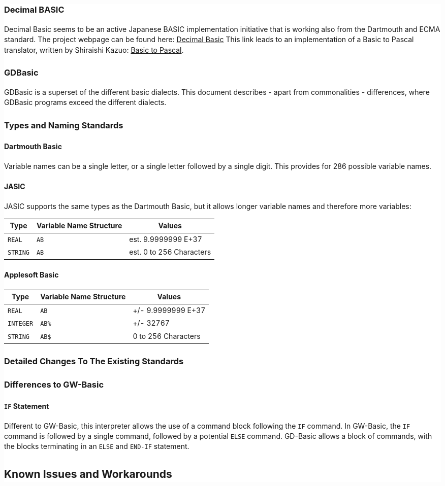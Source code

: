 ### Decimal BASIC
Decimal Basic seems to be an active Japanese BASIC implementation initiative that is working also from the
Dartmouth and ECMA standard. The project webpage can be found here: [Decimal Basic](http://hp.vector.co.jp/authors/VA008683/english/)
This link leads to an implementation of a Basic to Pascal translator, written by Shiraishi Kazuo:
[Basic to Pascal](http://hp.vector.co.jp/authors/VA008683/english/BASICAcc.htm).

### GDBasic
GDBasic is a superset of the different basic dialects. This document describes - apart from commonalities -
differences, where GDBasic programs exceed the different dialects.

### Types and Naming Standards

#### Dartmouth Basic
Variable names can be a single letter, or a single letter followed by a
single digit. This provides for 286 possible variable names.

#### JASIC
JASIC supports the same types as the Dartmouth Basic, but it allows longer variable
names and therefore more variables:

| Type | Variable Name Structure | Values |
|------|-------------------------|--------|
| `REAL` | `AB` | est. 9.9999999 E+37 |
| `STRING` | `AB` | est. 0 to 256 Characters |

#### Applesoft Basic

| Type | Variable Name Structure | Values |
|------|-------------------------|--------|
| `REAL` | `AB` | +/- 9.9999999 E+37 |
| `INTEGER` | `AB%` | +/- 32767 |
| `STRING` | `AB$` | 0 to 256 Characters |

### Detailed Changes To The Existing Standards

### Differences to GW-Basic

#### `IF` Statement
Different to GW-Basic, this interpreter allows the use of a command block following the `IF` command. In GW-Basic, 
the `IF` command is followed by a single command, followed by a potential `ELSE` command. GD-Basic allows a block of 
commands, with the blocks terminating in an `ELSE` and `END-IF` statement.

## Known Issues and Workarounds
